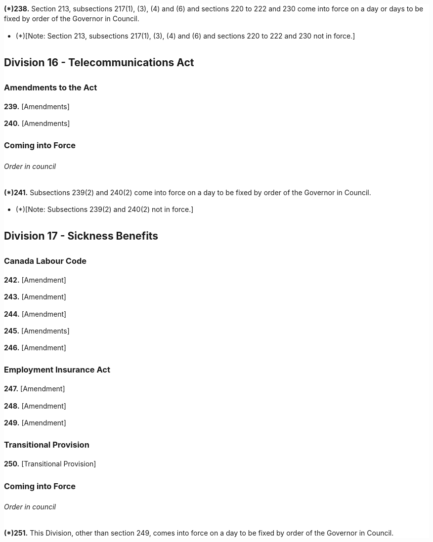 **(*)238.** Section 213, subsections 217(1), (3), (4) and (6) and sections 220 to 222 and 230 come into force on a day or days to be fixed by order of the Governor in Council.

  * (*)[Note: Section 213, subsections 217(1), (3), (4) and (6) and sections 220 to 222 and 230 not in force.]

## Division 16 - Telecommunications Act

### Amendments to the Act

**239.** [Amendments]

**240.** [Amendments]

### Coming into Force

###### Order in council

**(*)241.** Subsections 239(2) and 240(2) come into force on a day to be fixed by order of the Governor in Council.

  * (*)[Note: Subsections 239(2) and 240(2) not in force.]

## Division 17 - Sickness Benefits

### Canada Labour Code

**242.** [Amendment]

**243.** [Amendment]

**244.** [Amendment]

**245.** [Amendments]

**246.** [Amendment]

### Employment Insurance Act

**247.** [Amendment]

**248.** [Amendment]

**249.** [Amendment]

### Transitional Provision

**250.** [Transitional Provision]

### Coming into Force

###### Order in council

**(*)251.** This Division, other than section 249, comes into force on a day to be fixed by order of the Governor in Council.
